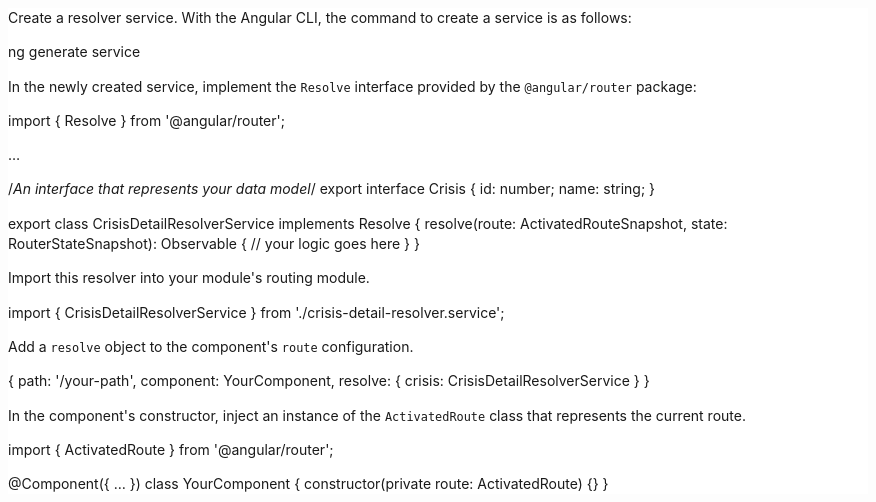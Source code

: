 Create a resolver service.
With the Angular CLI, the command to create a service is as follows:

<docs-code language="shell">
ng generate service <service-name>
</docs-code>

In the newly created service, implement the `Resolve` interface provided by the `@angular/router` package:

<docs-code header="Resolver service (excerpt)" language="typescript">

import { Resolve } from '@angular/router';

…

/*An interface that represents your data model*/
export interface Crisis {
  id: number;
  name: string;
}

export class CrisisDetailResolverService implements Resolve<Crisis> {
  resolve(route: ActivatedRouteSnapshot, state: RouterStateSnapshot): Observable<Crisis> {
    // your logic goes here
  }
}

</docs-code>

Import this resolver into your module's routing module.

<docs-code header="Feature module's routing module (excerpt)" language="typescript">

import { CrisisDetailResolverService } from './crisis-detail-resolver.service';

</docs-code>

Add a `resolve` object to the component's `route` configuration.

<docs-code header="Feature module's routing module (excerpt)" language="typescript"
           highlight="[4,5,6]">
{
  path: '/your-path',
  component: YourComponent,
  resolve: {
    crisis: CrisisDetailResolverService
  }
}
</docs-code>

In the component's constructor, inject an instance of the `ActivatedRoute` class that represents the current route.

<docs-code header="Component's constructor (excerpt)">
import { ActivatedRoute } from '@angular/router';

@Component({ … })
class YourComponent {
  constructor(private route: ActivatedRoute) {}
}
</docs-code>
